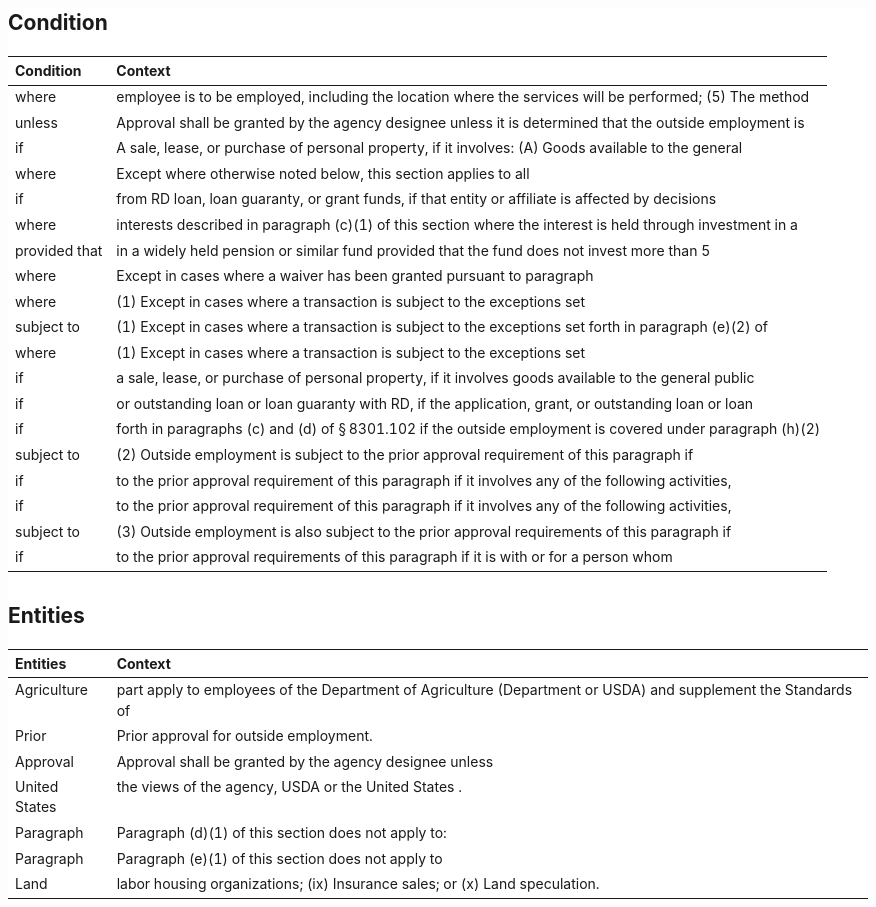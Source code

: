 
## Condition

| Condition     | Context                                                                                                              |
|:--------------|:---------------------------------------------------------------------------------------------------------------------|
| where         | employee is to be employed, including the location where the services will be performed; (5) The method              |
| unless        | Approval shall be granted by the agency designee  unless it is determined that the outside employment is             |
| if            | A sale, lease, or purchase of personal property, if it involves: (A) Goods available to the general                  |
| where         | Except  where otherwise noted below, this section applies to all                                                     |
| if            | from RD loan, loan guaranty, or grant funds, if that entity or affiliate is affected by decisions                    |
| where         | interests described in paragraph (c)(1) of this section where the interest is held through investment in a           |
| provided that | in a widely held pension or similar fund provided that the fund does not invest more than 5                          |
| where         | Except in cases  where a waiver has been granted pursuant to paragraph                                               |
| where         | (1) Except in cases  where a transaction is subject to the exceptions set                                            |
| subject to    | (1) Except in cases where a transaction is  subject to the exceptions set forth in paragraph (e)(2) of               |
| where         | (1) Except in cases  where a transaction is subject to the exceptions set                                            |
| if            | a sale, lease, or purchase of personal property, if it involves goods available to the general public                |
| if            | or outstanding loan or loan guaranty with RD, if the application, grant, or outstanding loan or loan                 |
| if            | forth in paragraphs (c) and (d) of &#167;&#8201;8301.102 if the outside employment is covered under paragraph (h)(2) |
| subject to    | (2) Outside employment is  subject to the prior approval requirement of this paragraph if                            |
| if            | to the prior approval requirement of this paragraph if  it involves any of the following activities,                 |
| if            | to the prior approval requirement of this paragraph if  it involves any of the following activities,                 |
| subject to    | (3) Outside employment is also  subject to the prior approval requirements of this paragraph if                      |
| if            | to the prior approval requirements of this paragraph if it is with or for a person whom                              |


## Entities

| Entities      | Context                                                                                                       |
|:--------------|:--------------------------------------------------------------------------------------------------------------|
| Agriculture   | part apply to employees of the Department of Agriculture (Department or USDA) and supplement the Standards of |
| Prior         | Prior  approval for outside employment.                                                                       |
| Approval      | Approval shall be granted by the agency designee unless                                                       |
| United States | the views of the agency, USDA or the United States .                                                          |
| Paragraph     | Paragraph (d)(1) of this section does not apply to:                                                           |
| Paragraph     | Paragraph (e)(1) of this section does not apply to                                                            |
| Land          | labor housing organizations; (ix) Insurance sales; or (x) Land  speculation.                                  |
